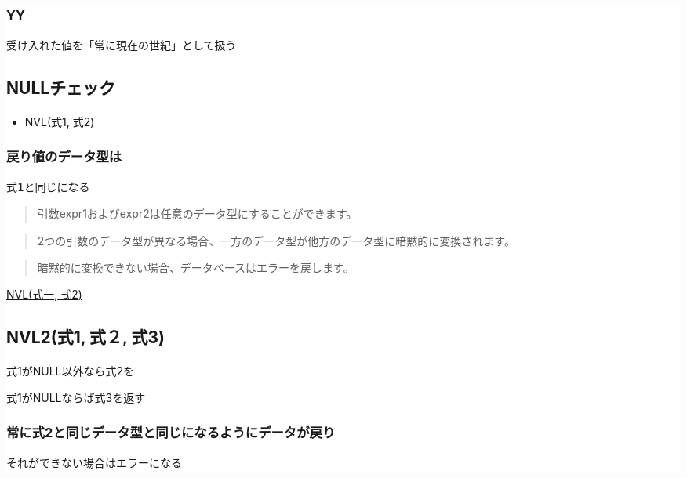 <h3 class="title">
YY
</h3>
<div class="box">
<pre>
受け入れた値を「常に現在の世紀」として扱う
</pre>

</div>









## NULLチェック

- NVL(式1, 式2)

<h3 class="title">
戻り値のデータ型は
</h3>
<div class="box">
<pre>
式1と同じになる
</pre>
</div>

>引数expr1およびexpr2は任意のデータ型にすることができます。 

>2つの引数のデータ型が異なる場合、一方のデータ型が他方のデータ型に暗黙的に変換されます。 

>暗黙的に変換できない場合、データベースはエラーを戻します。


<a href="https://docs.oracle.com/cd/E82638_01/sqlrf/NVL.html#GUID-3AB61E54-9201-4D6A-B48A-79F4C4A034B2">
NVL(式一, 式2)
</a>


## NVL2(式1, 式２, 式3)

式1がNULL以外なら式2を

式1がNULLならば式3を返す


<h3 class="title">
常に式2と同じデータ型と同じになるようにデータが戻り
</h3>
<div class="box">
<pre>
それができない場合はエラーになる
</pre>
</div>
